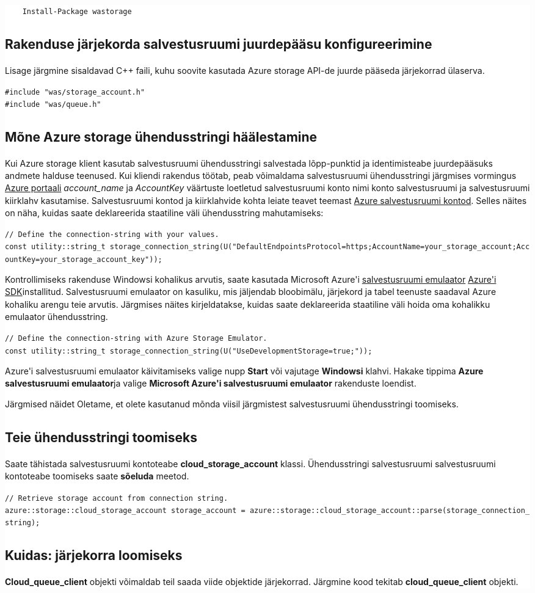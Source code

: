         Install-Package wastorage

## <a name="configure-your-application-to-access-queue-storage"></a>Rakenduse järjekorda salvestusruumi juurdepääsu konfigureerimine
Lisage järgmine sisaldavad C++ faili, kuhu soovite kasutada Azure storage API-de juurde pääseda järjekorrad ülaserva.  

    #include "was/storage_account.h"
    #include "was/queue.h"

## <a name="set-up-an-azure-storage-connection-string"></a>Mõne Azure storage ühendusstringi häälestamine

Kui Azure storage klient kasutab salvestusruumi ühendusstringi salvestada lõpp-punktid ja identimisteabe juurdepääsuks andmete halduse teenused. Kui kliendi rakendus töötab, peab võimaldama salvestusruumi ühendusstringi järgmises vormingus [Azure portaali](https://portal.azure.com) *account_name* ja *AccountKey* väärtuste loetletud salvestusruumi konto nimi konto salvestusruumi ja salvestusruumi kiirklahv kasutamise. Salvestusruumi kontod ja kiirklahvide kohta leiate teavet teemast [Azure salvestusruumi kontod](storage-create-storage-account.md). Selles näites on näha, kuidas saate deklareerida staatiline väli ühendusstring mahutamiseks:  

    // Define the connection-string with your values.
    const utility::string_t storage_connection_string(U("DefaultEndpointsProtocol=https;AccountName=your_storage_account;AccountKey=your_storage_account_key"));

Kontrollimiseks rakenduse Windowsi kohalikus arvutis, saate kasutada Microsoft Azure'i [salvestusruumi emulaator](storage-use-emulator.md) [Azure'i SDK](https://azure.microsoft.com/downloads/)installitud. Salvestusruumi emulaator on kasuliku, mis jäljendab bloobimälu, järjekord ja tabel teenuste saadaval Azure kohaliku arengu teie arvutis. Järgmises näites kirjeldatakse, kuidas saate deklareerida staatiline väli hoida oma kohalikku emulaator ühendusstring.  

    // Define the connection-string with Azure Storage Emulator.
    const utility::string_t storage_connection_string(U("UseDevelopmentStorage=true;"));  

Azure'i salvestusruumi emulaator käivitamiseks valige nupp **Start** või vajutage **Windowsi** klahvi. Hakake tippima **Azure salvestusruumi emulaator**ja valige **Microsoft Azure'i salvestusruumi emulaator** rakenduste loendist.

Järgmised näidet Oletame, et olete kasutanud mõnda viisil järgmistest salvestusruumi ühendusstringi toomiseks.

## <a name="retrieve-your-connection-string"></a>Teie ühendusstringi toomiseks
Saate tähistada salvestusruumi kontoteabe **cloud_storage_account** klassi. Ühendusstringi salvestusruumi salvestusruumi kontoteabe toomiseks saate **sõeluda** meetod.

    // Retrieve storage account from connection string.
    azure::storage::cloud_storage_account storage_account = azure::storage::cloud_storage_account::parse(storage_connection_string);

## <a name="how-to-create-a-queue"></a>Kuidas: järjekorra loomiseks
**Cloud_queue_client** objekti võimaldab teil saada viide objektide järjekorrad. Järgmine kood tekitab **cloud_queue_client** objekti.
